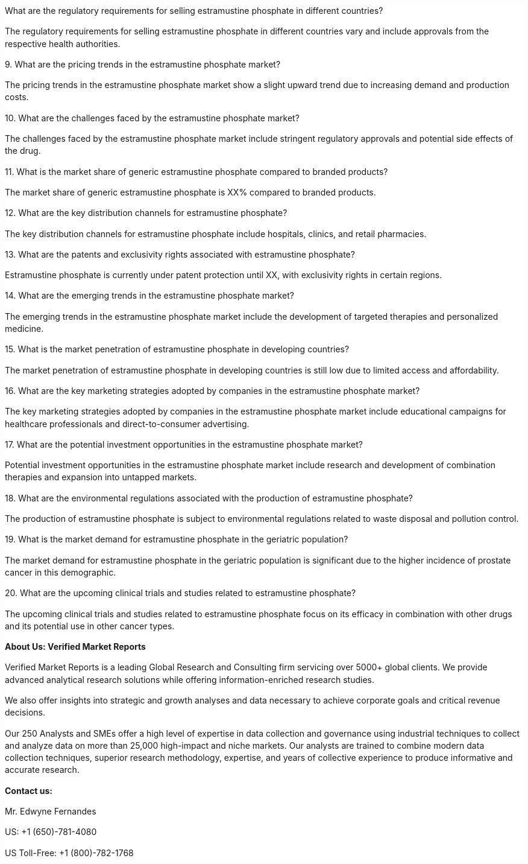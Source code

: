 What are the regulatory requirements for selling estramustine phosphate in different countries? <p>The regulatory requirements for selling estramustine phosphate in different countries vary and include approvals from the respective health authorities.</p>9. What are the pricing trends in the estramustine phosphate market? <p>The pricing trends in the estramustine phosphate market show a slight upward trend due to increasing demand and production costs.</p>10. What are the challenges faced by the estramustine phosphate market? <p>The challenges faced by the estramustine phosphate market include stringent regulatory approvals and potential side effects of the drug.</p>11. What is the market share of generic estramustine phosphate compared to branded products? <p>The market share of generic estramustine phosphate is XX% compared to branded products.</p>12. What are the key distribution channels for estramustine phosphate? <p>The key distribution channels for estramustine phosphate include hospitals, clinics, and retail pharmacies.</p>13. What are the patents and exclusivity rights associated with estramustine phosphate? <p>Estramustine phosphate is currently under patent protection until XX, with exclusivity rights in certain regions.</p>14. What are the emerging trends in the estramustine phosphate market? <p>The emerging trends in the estramustine phosphate market include the development of targeted therapies and personalized medicine.</p>15. What is the market penetration of estramustine phosphate in developing countries? <p>The market penetration of estramustine phosphate in developing countries is still low due to limited access and affordability.</p>16. What are the key marketing strategies adopted by companies in the estramustine phosphate market? <p>The key marketing strategies adopted by companies in the estramustine phosphate market include educational campaigns for healthcare professionals and direct-to-consumer advertising.</p>17. What are the potential investment opportunities in the estramustine phosphate market? <p>Potential investment opportunities in the estramustine phosphate market include research and development of combination therapies and expansion into untapped markets.</p>18. What are the environmental regulations associated with the production of estramustine phosphate? <p>The production of estramustine phosphate is subject to environmental regulations related to waste disposal and pollution control.</p>19. What is the market demand for estramustine phosphate in the geriatric population? <p>The market demand for estramustine phosphate in the geriatric population is significant due to the higher incidence of prostate cancer in this demographic.</p>20. What are the upcoming clinical trials and studies related to estramustine phosphate? <p>The upcoming clinical trials and studies related to estramustine phosphate focus on its efficacy in combination with other drugs and its potential use in other cancer types.</p></h3><p id="" class=""><strong>About Us: Verified Market Reports</strong></p><p id="" class="">Verified Market Reports is a leading Global Research and Consulting firm servicing over 5000+ global clients. We provide advanced analytical research solutions while offering information-enriched research studies.</p><p id="" class="">We also offer insights into strategic and growth analyses and data necessary to achieve corporate goals and critical revenue decisions.</p><p id="" class="">Our 250 Analysts and SMEs offer a high level of expertise in data collection and governance using industrial techniques to collect and analyze data on more than 25,000 high-impact and niche markets. Our analysts are trained to combine modern data collection techniques, superior research methodology, expertise, and years of collective experience to produce informative and accurate research.</p><p id="" class=""><strong>Contact us:</strong></p><p id="" class="">Mr. Edwyne Fernandes</p><p id="" class="">US: +1 (650)-781-4080</p><p id="" class="">US Toll-Free: +1 (800)-782-1768</p>
